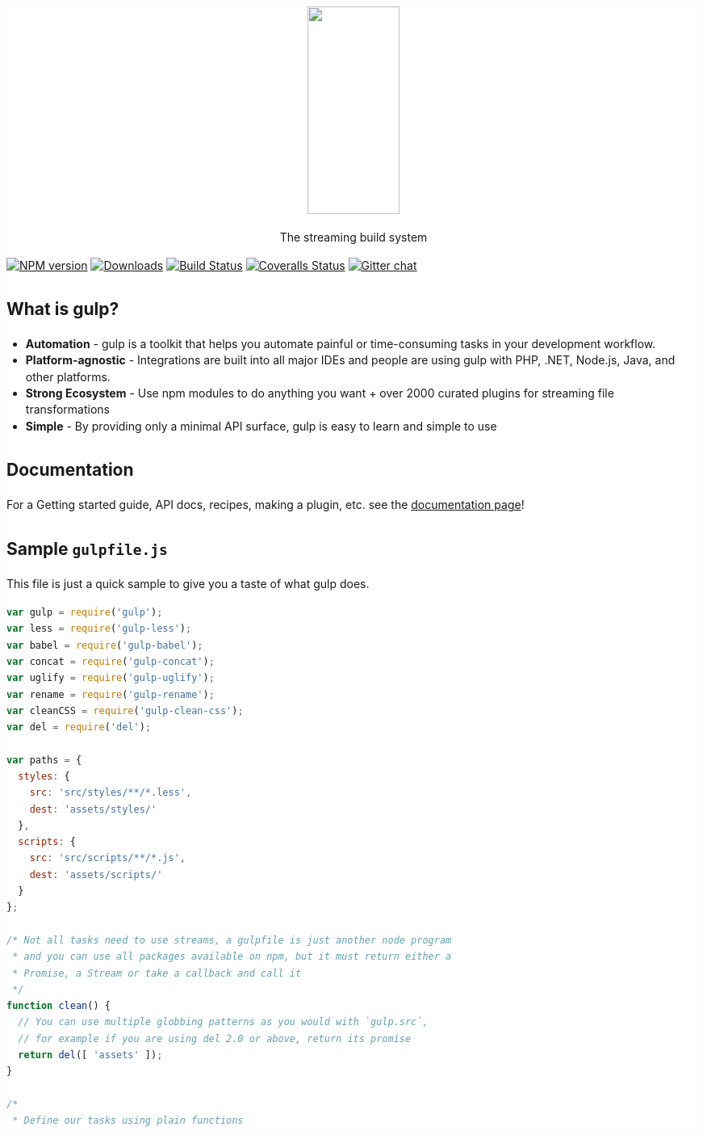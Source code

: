 <p align="center">
  <a href="http://gulpjs.com">
    <img height="257" width="114" src="https://raw.githubusercontent.com/gulpjs/artwork/master/gulp-2x.png">
  </a>
  <p align="center">The streaming build system</p>
</p>

[![NPM version][npm-image]][npm-url] [![Downloads][downloads-image]][npm-url] [![Build Status][travis-image]][travis-url] [![Coveralls Status][coveralls-image]][coveralls-url] [![Gitter chat][gitter-image]][gitter-url]

## What is gulp?

- **Automation** - gulp is a toolkit that helps you automate painful or time-consuming tasks in your development workflow.
- **Platform-agnostic** - Integrations are built into all major IDEs and people are using gulp with PHP, .NET, Node.js, Java, and other platforms.
- **Strong Ecosystem** - Use npm modules to do anything you want + over 2000 curated plugins for streaming file transformations
- **Simple** - By providing only a minimal API surface, gulp is easy to learn and simple to use

## Documentation

For a Getting started guide, API docs, recipes, making a plugin, etc. see the [documentation page](/docs/README.md)!

## Sample `gulpfile.js`

This file is just a quick sample to give you a taste of what gulp does.

```js
var gulp = require('gulp');
var less = require('gulp-less');
var babel = require('gulp-babel');
var concat = require('gulp-concat');
var uglify = require('gulp-uglify');
var rename = require('gulp-rename');
var cleanCSS = require('gulp-clean-css');
var del = require('del');

var paths = {
  styles: {
    src: 'src/styles/**/*.less',
    dest: 'assets/styles/'
  },
  scripts: {
    src: 'src/scripts/**/*.js',
    dest: 'assets/scripts/'
  }
};

/* Not all tasks need to use streams, a gulpfile is just another node program
 * and you can use all packages available on npm, but it must return either a
 * Promise, a Stream or take a callback and call it
 */
function clean() {
  // You can use multiple globbing patterns as you would with `gulp.src`,
  // for example if you are using del 2.0 or above, return its promise
  return del([ 'assets' ]);
}

/*
 * Define our tasks using plain functions
```

[downloads-image]: http://img.shields.io/npm/dm/gulp.svg
[npm-url]: https://npmjs.org/package/gulp
[npm-image]: http://img.shields.io/npm/v/gulp.svg
[travis-url]: https://travis-ci.org/gulpjs/gulp
[travis-image]: http://img.shields.io/travis/gulpjs/gulp.svg
[coveralls-url]: https://coveralls.io/r/gulpjs/gulp
[coveralls-image]: http://img.shields.io/coveralls/gulpjs/gulp/master.svg
[gitter-url]: https://gitter.im/gulpjs/gulp
[gitter-image]: https://badges.gitter.im/gulpjs/gulp.png
[gulp-cached]: https://github.com/wearefractal/gulp-cached
[gulp-remember]: https://github.com/ahaurw01/gulp-remember
[gulp-changed]: https://github.com/sindresorhus/gulp-changed
[gulp-newer]: https://github.com/tschaub/gulp-newer